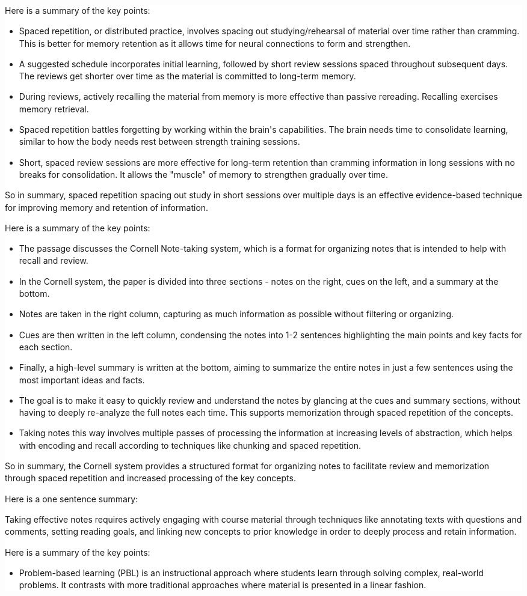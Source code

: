  Here is a summary of the key points:

- Spaced repetition, or distributed practice, involves spacing out studying/rehearsal of material over time rather than cramming. This is better for memory retention as it allows time for neural connections to form and strengthen. 

- A suggested schedule incorporates initial learning, followed by short review sessions spaced throughout subsequent days. The reviews get shorter over time as the material is committed to long-term memory. 

- During reviews, actively recalling the material from memory is more effective than passive rereading. Recalling exercises memory retrieval.

- Spaced repetition battles forgetting by working within the brain's capabilities. The brain needs time to consolidate learning, similar to how the body needs rest between strength training sessions. 

- Short, spaced review sessions are more effective for long-term retention than cramming information in long sessions with no breaks for consolidation. It allows the "muscle" of memory to strengthen gradually over time.

So in summary, spaced repetition spacing out study in short sessions over multiple days is an effective evidence-based technique for improving memory and retention of information.

 Here is a summary of the key points:

- The passage discusses the Cornell Note-taking system, which is a format for organizing notes that is intended to help with recall and review. 

- In the Cornell system, the paper is divided into three sections - notes on the right, cues on the left, and a summary at the bottom.

- Notes are taken in the right column, capturing as much information as possible without filtering or organizing. 

- Cues are then written in the left column, condensing the notes into 1-2 sentences highlighting the main points and key facts for each section.

- Finally, a high-level summary is written at the bottom, aiming to summarize the entire notes in just a few sentences using the most important ideas and facts. 

- The goal is to make it easy to quickly review and understand the notes by glancing at the cues and summary sections, without having to deeply re-analyze the full notes each time. This supports memorization through spaced repetition of the concepts.

- Taking notes this way involves multiple passes of processing the information at increasing levels of abstraction, which helps with encoding and recall according to techniques like chunking and spaced repetition.

So in summary, the Cornell system provides a structured format for organizing notes to facilitate review and memorization through spaced repetition and increased processing of the key concepts.

 Here is a one sentence summary:

Taking effective notes requires actively engaging with course material through techniques like annotating texts with questions and comments, setting reading goals, and linking new concepts to prior knowledge in order to deeply process and retain information.

 Here is a summary of the key points:

- Problem-based learning (PBL) is an instructional approach where students learn through solving complex, real-world problems. It contrasts with more traditional approaches where material is presented in a linear fashion. 
